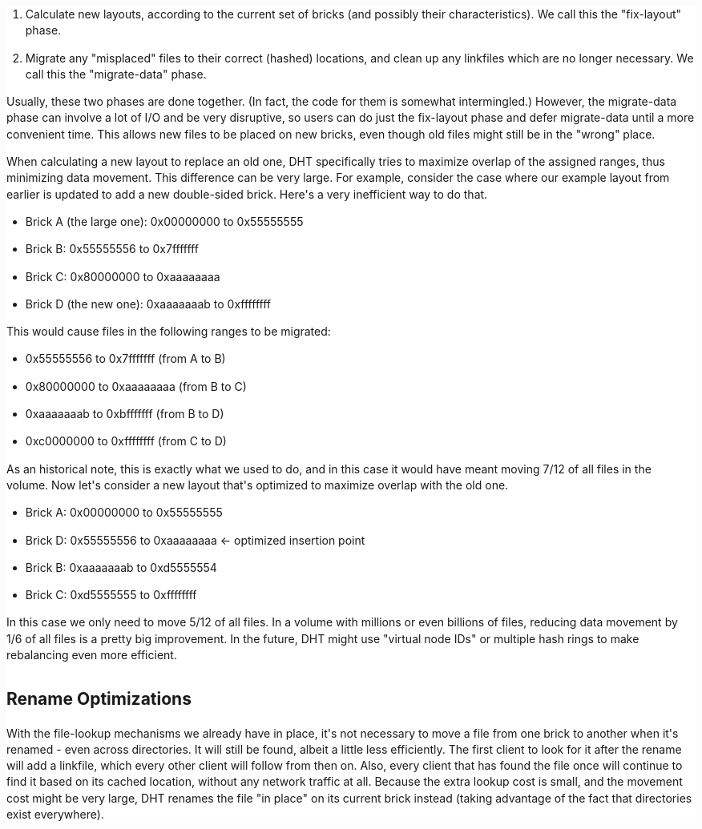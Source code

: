  1. Calculate new layouts, according to the current set of bricks (and possibly
 their characteristics).  We call this the "fix-layout" phase.
 
 2. Migrate any "misplaced" files to their correct (hashed) locations, and
 clean up any linkfiles which are no longer necessary.  We call this the
 "migrate-data" phase.
 
Usually, these two phases are done together.  (In fact, the code for them is
somewhat intermingled.)  However, the migrate-data phase can involve a lot of
I/O and be very disruptive, so users can do just the fix-layout phase and defer
migrate-data until a more convenient time.  This allows new files to be placed
on new bricks, even though old files might still be in the "wrong" place.

When calculating a new layout to replace an old one, DHT specifically tries to
maximize overlap of the assigned ranges, thus minimizing data movement.  This
difference can be very large.  For example, consider the case where our example
layout from earlier is updated to add a new double-sided brick.  Here's a very
inefficient way to do that.

 * Brick A (the large one): 0x00000000 to 0x55555555
 
 * Brick B: 0x55555556 to 0x7fffffff
 
 * Brick C: 0x80000000 to 0xaaaaaaaa
 
 * Brick D (the new one): 0xaaaaaaab to 0xffffffff
 
This would cause files in the following ranges to be migrated:

 * 0x55555556 to 0x7fffffff (from A to B)
 
 * 0x80000000 to 0xaaaaaaaa (from B to C)
 
 * 0xaaaaaaab to 0xbfffffff (from B to D)
 
 * 0xc0000000 to 0xffffffff (from C to D)
 
As an historical note, this is exactly what we used to do, and in this case it
would have meant moving 7/12 of all files in the volume.  Now let's consider a
new layout that's optimized to maximize overlap with the old one. 

 * Brick A: 0x00000000 to 0x55555555
 
 * Brick D: 0x55555556 to 0xaaaaaaaa  <- optimized insertion point
 
 * Brick B: 0xaaaaaaab to 0xd5555554
 
 * Brick C: 0xd5555555 to 0xffffffff
 
In this case we only need to move 5/12 of all files.  In a volume with millions
or even billions of files, reducing data movement by 1/6 of all files is a
pretty big improvement.  In the future, DHT might use "virtual node IDs" or
multiple hash rings to make rebalancing even more efficient.

## Rename Optimizations

With the file-lookup mechanisms we already have in place, it's not necessary to
move a file from one brick to another when it's renamed - even across
directories.  It will still be found, albeit a little less efficiently.  The
first client to look for it after the rename will add a linkfile, which every
other client will follow from then on.  Also, every client that has found the
file once will continue to find it based on its cached location, without any
network traffic at all.  Because the extra lookup cost is small, and the
movement cost might be very large, DHT renames the file "in place" on its
current brick instead (taking advantage of the fact that directories exist
everywhere).
